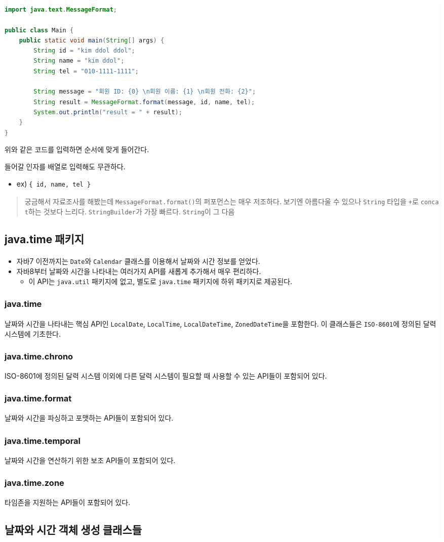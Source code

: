 ```java
import java.text.MessageFormat;

public class Main {
    public static void main(String[] args) {
        String id = "kim ddol ddol";
        String name = "kim ddol";
        String tel = "010-1111-1111";

        String message = "회원 ID: {0} \n회원 이름: {1} \n회원 전화: {2}";
        String result = MessageFormat.format(message, id, name, tel);
        System.out.println("result = " + result);
    }
}
```

위와 같은 코드를 입력하면 순서에 맞게 들어간다.

들어갈 인자를 배열로 입력해도 무관하다.

- ex) `{ id, name, tel }`

> 궁금해서 자료조사를 해봤는데 `MessageFormat.format()`의 퍼포먼스는 매우 저조하다.
> 보기엔 아름다울 수 있으나 `String` 타입을 `+`로 `concat`하는 것보다 느리다.
> `StringBuilder`가 가장 빠르다. `String`이 그 다음

## java.time 패키지

- 자바7 이전까지는 `Date`와 `Calendar` 클래스를 이용해서 날짜와 시간 정보를 얻었다.
- 자바8부터 날짜와 시간을 나타내는 여러가지 API를 새롭게 추가해서 매우 편리하다.
  - 이 API는 `java.util` 패키지에 없고, 별도로 `java.time` 패키지에 하위 패키지로 제공된다.
  
### java.time

날짜와 시간을 나타내는 핵심 API인 `LocalDate`, `LocalTime`, `LocalDateTime`, `ZonedDateTime`을 포함한다. 이 클래스들은 `ISO-8601`에 정의된 달력 시스템에 기초한다.

### java.time.chrono

ISO-8601에 정의된 달력 시스템 이외에 다른 달력 시스템이 필요할 때 사용할 수 있는 API들이 포함되어 있다.

### java.time.format

날짜와 시간을 파싱하고 포맷하는 API들이 포함되어 있다.

### java.time.temporal

날짜와 시간을 연산하기 위한 보조 API들이 포함되어 있다.

### java.time.zone

타임존을 지원하는 API들이 포함되어 있다.

## 날짜와 시간 객체 생성 클래스들
